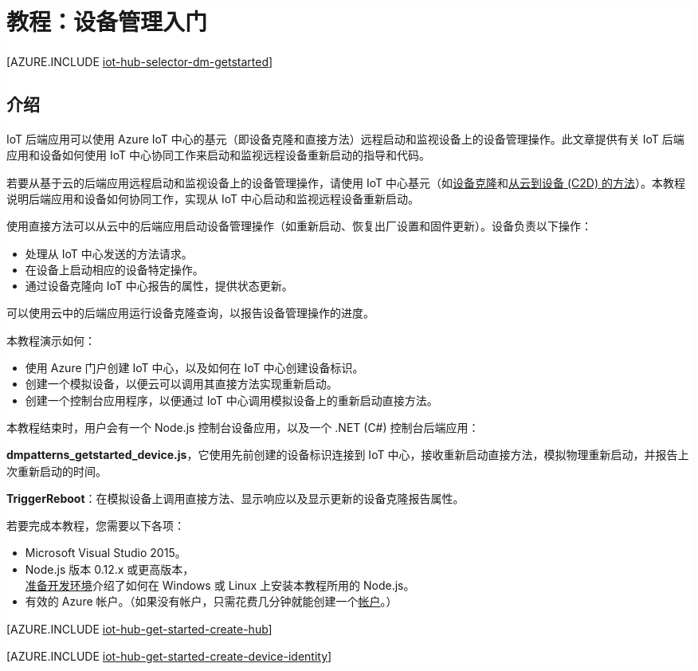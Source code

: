 <properties
	pageTitle = "Azure IoT 中心设备管理入门"
	description = "本教程演示如何开始使用 Azure IoT 中心的设备管理"
	services = "iot-hub"
	documentationcenter = "net"
	author = "juanjperez"
	manager = "timlt"
	editor = "" />  


<tags
	ms.service = "iot-hub"
	ms.date = "11/17/2016"
	wacn.date="12/19/2016"/>  


# 教程：设备管理入门

[AZURE.INCLUDE [iot-hub-selector-dm-getstarted](../../includes/iot-hub-selector-dm-getstarted.md)]
## 介绍
IoT 后端应用可以使用 Azure IoT 中心的基元（即设备克隆和直接方法）远程启动和监视设备上的设备管理操作。此文章提供有关 IoT 后端应用和设备如何使用 IoT 中心协同工作来启动和监视远程设备重新启动的指导和代码。

若要从基于云的后端应用远程启动和监视设备上的设备管理操作，请使用 IoT 中心基元（如[设备克隆][lnk-devtwin]和[从云到设备 (C2D) 的方法][lnk-c2dmethod]）。本教程说明后端应用和设备如何协同工作，实现从 IoT 中心启动和监视远程设备重新启动。

使用直接方法可以从云中的后端应用启动设备管理操作（如重新启动、恢复出厂设置和固件更新）。设备负责以下操作：

* 处理从 IoT 中心发送的方法请求。
* 在设备上启动相应的设备特定操作。
* 通过设备克隆向 IoT 中心报告的属性，提供状态更新。

可以使用云中的后端应用运行设备克隆查询，以报告设备管理操作的进度。

本教程演示如何：

* 使用 Azure 门户创建 IoT 中心，以及如何在 IoT 中心创建设备标识。
* 创建一个模拟设备，以便云可以调用其直接方法实现重新启动。
* 创建一个控制台应用程序，以便通过 IoT 中心调用模拟设备上的重新启动直接方法。

本教程结束时，用户会有一个 Node.js 控制台设备应用，以及一个 .NET (C#) 控制台后端应用：

**dmpatterns\_getstarted\_device.js**，它使用先前创建的设备标识连接到 IoT 中心，接收重新启动直接方法，模拟物理重新启动，并报告上次重新启动的时间。

**TriggerReboot**：在模拟设备上调用直接方法、显示响应以及显示更新的设备克隆报告属性。

若要完成本教程，您需要以下各项：

* Microsoft Visual Studio 2015。
* Node.js 版本 0.12.x 或更高版本，<br/>[准备开发环境][lnk-dev-setup]介绍了如何在 Windows 或 Linux 上安装本教程所用的 Node.js。
* 有效的 Azure 帐户。（如果没有帐户，只需花费几分钟就能创建一个[帐户][lnk-free-trial]。）

[AZURE.INCLUDE [iot-hub-get-started-create-hub](../../includes/iot-hub-get-started-create-hub.md)]

[AZURE.INCLUDE [iot-hub-get-started-create-device-identity](../../includes/iot-hub-get-started-create-device-identity.md)]


[img-output]: ./media/iot-hub-get-started-with-dm/image6.png
[img-dm-ui]: ./media/iot-hub-get-started-with-dm/dmui.png
[img-servicenuget]: ./media/iot-hub-csharp-node-device-management-get-started/servicesdknuget.png
[img-createapp]: ./media/iot-hub-csharp-node-device-management-get-started/createnetapp.png
[lnk-dev-setup]: https://github.com/Azure/azure-iot-sdks/blob/master/doc/get_started/node-devbox-setup.md
[lnk-free-trial]: /pricing/1rmb-trial/
[lnk-fwupdate]: /documentation/articles/iot-hub-node-node-firmware-update/
[Azure portal]: https://portal.azure.cn/
[Using resource groups to manage your Azure resources]: /documentation/articles/resource-group-portal/
[lnk-dm-github]: https://github.com/Azure/azure-iot-device-management
[lnk-tutorial-jobs]: /documentation/articles/iot-hub-node-node-schedule-jobs/
[lnk-gateway-SDK]: /documentation/articles/iot-hub-linux-gateway-sdk-get-started/
[lnk-devtwin]: /documentation/articles/iot-hub-devguide-device-twins/
[lnk-c2dmethod]: /documentation/articles/iot-hub-devguide-direct-methods/
[lnk-transient-faults]: https://msdn.microsoft.com/zh-cn/library/hh680901(v=pandp.50).aspx
[lnk-nuget-service-sdk]: https://www.nuget.org/packages/Microsoft.Azure.Devices/